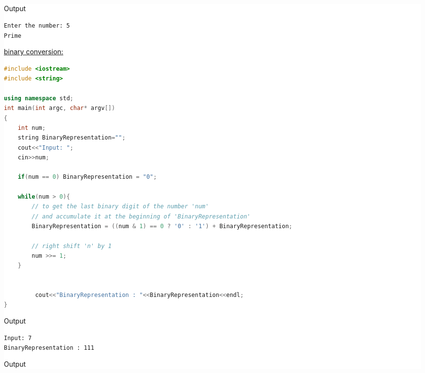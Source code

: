 
Output
```
Enter the number: 5
Prime
```
[binary conversion: ]()

```cpp
#include <iostream>     
#include <string>    

using namespace std;     
int main(int argc, char* argv[])     
{     
    int num;     
	string BinaryRepresentation="";     
	cout<<"Input: ";
    cin>>num;    
    
    if(num == 0) BinaryRepresentation = "0";
    
    while(num > 0){
        // to get the last binary digit of the number 'num'
        // and accumulate it at the beginning of 'BinaryRepresentation'
        BinaryRepresentation = ((num & 1) == 0 ? '0' : '1') + BinaryRepresentation;
         
        // right shift 'n' by 1
        num >>= 1;
    }
     
     
         cout<<"BinaryRepresentation : "<<BinaryRepresentation<<endl;     
}     
```

Output
```
Input: 7
BinaryRepresentation : 111
```

[]()

```cpp

```

Output
```

```
[]()

```cpp

```
